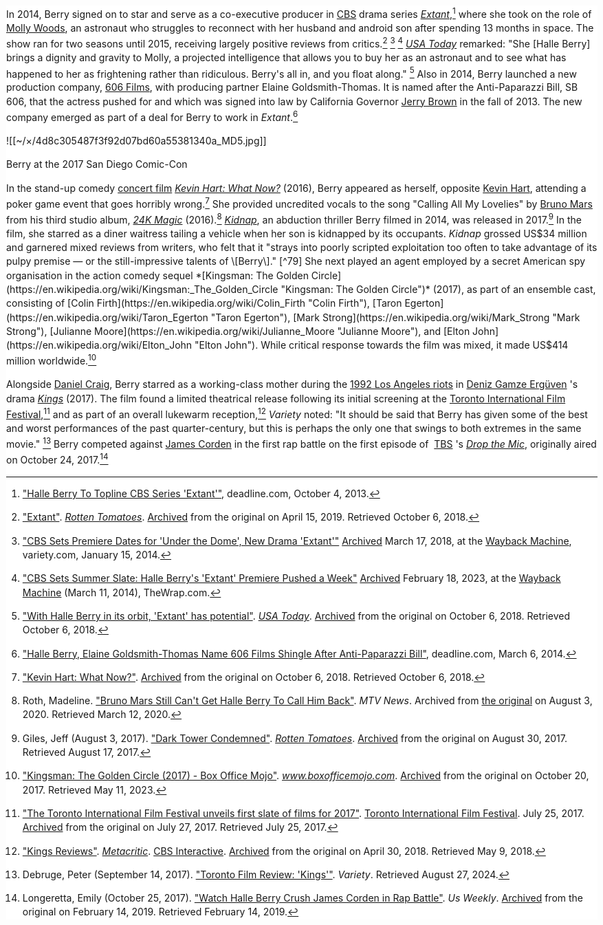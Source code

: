 In 2014, Berry signed on to star and serve as a co-executive producer in [CBS](https://en.wikipedia.org/wiki/Columbia_Broadcasting_System "Columbia Broadcasting System") drama series *[Extant](https://en.wikipedia.org/wiki/Extant_\(TV_series\) "Extant (TV series)")*,[^70] where she took on the role of [Molly Woods](https://en.wikipedia.org/wiki/Molly_Woods "Molly Woods"), an astronaut who struggles to reconnect with her husband and android son after spending 13 months in space. The show ran for two seasons until 2015, receiving largely positive reviews from critics.[^71] [^72] [^73] *[USA Today](https://en.wikipedia.org/wiki/USA_Today "USA Today")* remarked: "She \[Halle Berry\] brings a dignity and gravity to Molly, a projected intelligence that allows you to buy her as an astronaut and to see what has happened to her as frightening rather than ridiculous. Berry's all in, and you float along." [^74] Also in 2014, Berry launched a new production company, [606 Films](https://en.wikipedia.org/wiki/606_Films "606 Films"), with producing partner Elaine Goldsmith-Thomas. It is named after the Anti-Paparazzi Bill, SB 606, that the actress pushed for and which was signed into law by California Governor [Jerry Brown](https://en.wikipedia.org/wiki/Jerry_Brown "Jerry Brown") in the fall of 2013. The new company emerged as part of a deal for Berry to work in *Extant*.[^75]

![[~/×/4d8c305487f3f92d07bd60a55381340a_MD5.jpg]]

Berry at the 2017 San Diego Comic-Con

In the stand-up comedy [concert film](https://en.wikipedia.org/wiki/Concert_film "Concert film") *[Kevin Hart: What Now?](https://en.wikipedia.org/wiki/Kevin_Hart:_What_Now%3F "Kevin Hart: What Now?")* (2016), Berry appeared as herself, opposite [Kevin Hart](https://en.wikipedia.org/wiki/Kevin_Hart "Kevin Hart"), attending a poker game event that goes horribly wrong.[^76] She provided uncredited vocals to the song "Calling All My Lovelies" by [Bruno Mars](https://en.wikipedia.org/wiki/Bruno_Mars "Bruno Mars") from his third studio album, *[24K Magic](https://en.wikipedia.org/wiki/24K_Magic_\(album\) "24K Magic (album)")* (2016).[^77] *[Kidnap](https://en.wikipedia.org/wiki/Kidnap_\(2017_film\) "Kidnap (2017 film)")*, an abduction thriller Berry filmed in 2014, was released in 2017.[^78] In the film, she starred as a diner waitress tailing a vehicle when her son is kidnapped by its occupants. *Kidnap* grossed US$34 million and garnered mixed reviews from writers, who felt that it "strays into poorly scripted exploitation too often to take advantage of its pulpy premise — or the still-impressive talents of \[Berry\]." [^79] She next played an agent employed by a secret American spy organisation in the action comedy sequel *[Kingsman: The Golden Circle](https://en.wikipedia.org/wiki/Kingsman:_The_Golden_Circle "Kingsman: The Golden Circle")* (2017), as part of an ensemble cast, consisting of [Colin Firth](https://en.wikipedia.org/wiki/Colin_Firth "Colin Firth"), [Taron Egerton](https://en.wikipedia.org/wiki/Taron_Egerton "Taron Egerton"), [Mark Strong](https://en.wikipedia.org/wiki/Mark_Strong "Mark Strong"), [Julianne Moore](https://en.wikipedia.org/wiki/Julianne_Moore "Julianne Moore"), and [Elton John](https://en.wikipedia.org/wiki/Elton_John "Elton John"). While critical response towards the film was mixed, it made US$414 million worldwide.[^80]

Alongside [Daniel Craig](https://en.wikipedia.org/wiki/Daniel_Craig "Daniel Craig"), Berry starred as a working-class mother during the [1992 Los Angeles riots](https://en.wikipedia.org/wiki/1992_Los_Angeles_riots "1992 Los Angeles riots") in [Deniz Gamze Ergüven](https://en.wikipedia.org/wiki/Deniz_Gamze_Erg%C3%BCven "Deniz Gamze Ergüven") 's drama *[Kings](https://en.wikipedia.org/wiki/Kings_\(2017_film\) "Kings (2017 film)")* (2017). The film found a limited theatrical release following its initial screening at the [Toronto International Film Festival](https://en.wikipedia.org/wiki/Toronto_International_Film_Festival "Toronto International Film Festival"),[^81] and as part of an overall lukewarm reception,[^82] *Variety* noted: "It should be said that Berry has given some of the best and worst performances of the past quarter-century, but this is perhaps the only one that swings to both extremes in the same movie." [^83] Berry competed against [James Corden](https://en.wikipedia.org/wiki/James_Corden "James Corden") in the first rap battle on the first episode of  [TBS](https://en.wikipedia.org/wiki/TBS_\(U.S._TV_channel\) "TBS (U.S. TV channel)") 's *[Drop the Mic](https://en.wikipedia.org/wiki/Drop_the_Mic "Drop the Mic")*, originally aired on October 24, 2017.[^84]


[^1]: "Halle Berry". *[Inside the Actors Studio](https://en.wikipedia.org/wiki/Inside_the_Actors_Studio "Inside the Actors Studio")*. [Bravo](https://en.wikipedia.org/wiki/Bravo_\(U.S._TV_network\) "Bravo (U.S. TV network)"), October 29, 2007.
[^2]: Although *[Britannica Kids](https://en.wikipedia.org/wiki/Encyclop%C3%A6dia_Britannica "Encyclopædia Britannica")* [gives a 1968 birthdate](http://kids.britannica.com/comptons/article-9389354/Halle-Berry) [Archived](https://web.archive.org/web/20120817132742/http://kids.britannica.com/comptons/article-9389354/Halle-Berry) August 17, 2012, at the [Wayback Machine](https://en.wikipedia.org/wiki/Wayback_Machine "Wayback Machine"), (from the original on August 17, 2012), she stated in interviews prior to August 2006 that she would turn40 then. See: [FemaleFirst](https://web.archive.org/web/20090103001746/http://www.femalefirst.co.uk/celebrity/Halle%2BBerry-9679.html), [DarkHorizons](https://web.archive.org/web/20060525074438/http://www.darkhorizons.com/news06/berry.php), [FilmMonthly](http://www.filmmonthly.com/Profiles/Articles/HalleBerryX3/HalleBerryX3.html) [Archived](https://web.archive.org/web/20060903215437/http://www.filmmonthly.com/Profiles/Articles/HalleBerryX3/HalleBerryX3.html) September 3, 2006, at the [Wayback Machine](https://en.wikipedia.org/wiki/Wayback_Machine "Wayback Machine"), and see also [Profile](https://web.archive.org/web/20040803104157/http://www.cbsnews.com/stories/2004/07/20/earlyshow/leisure/celebspot/main630707.shtml), cbsnews.com; accessed May 5, 2007.
[^3]: Echo, Liverpool (March 25, 2002). ["Halle's Liverpool roots"](https://www.liverpoolecho.co.uk/news/liverpool-news/halles-liverpool-roots-3559287). *Liverpool Echo*. [Archived](https://web.archive.org/web/20200801104746/https://www.liverpoolecho.co.uk/news/liverpool-news/halles-liverpool-roots-3559287) from the original on August 1, 2020. Retrieved July 31, 2019.
[^4]: ["First Generation"](https://web.archive.org/web/20120509181354/http://www.genealogy.com/famousfolks/halleb/d0/i0000001.htm). *Genealogy.com*. Archived from [the original](http://www.genealogy.com/famousfolks/halleb/d0/i0000001.htm) on May 9, 2012.
[^5]: [Lovece](https://en.wikipedia.org/wiki/Frank_Lovece "Frank Lovece"), Frank (July 7, 1992). ["Halle Berry Is Poised to Become Major Star"](https://news.google.com/newspapers?nid=1955&dat=19920705&id=I_ohAAAAIBAJ&pg=1658,2911296). *[Newspaper Enterprise Association](https://en.wikipedia.org/wiki/Newspaper_Enterprise_Association "Newspaper Enterprise Association") / [Reading Eagle](https://en.wikipedia.org/wiki/Reading_Eagle "Reading Eagle")*. [Reading, Pennsylvania](https://en.wikipedia.org/wiki/Reading,_Pennsylvania "Reading, Pennsylvania"). [Archived](https://web.archive.org/web/20200901194743/https://news.google.com/newspapers?nid=1955&dat=19920705&id=I_ohAAAAIBAJ&pg=1658,2911296) from the original on September 1, 2020. Retrieved May 11, 2023.
[^6]: ["Showbiz Bytes 28-01-03"](http://www.theage.com.au/articles/2003/01/28/1043534043252.html). *The Age*. January 28, 2003. [Archived](https://web.archive.org/web/20121112161104/http://www.theage.com.au/articles/2003/01/28/1043534043252.html) from the original on November 12, 2012. Retrieved December 15, 2007.
[^7]: Gennis, Sadie (February 21, 2015). ["Halle Berry Opens Up About Childhood Experience with Domestic Violence"](https://www.tvguide.com/news/halle-berry-childhood-domestic-violence). *TVGuide*. [Archived](https://web.archive.org/web/20190301074807/https://www.tvguide.com/news/halle-berry-childhood-domestic-violence/) from the original on March 1, 2019. Retrieved May 7, 2015.
[^8]: FOX 13 Seattle (August 20, 2024). [*Halle Berry Gets Real About Action Movie Injuries!*](https://www.youtube.com/watch?v=esUrEuJ-3fY). Retrieved November 3, 2024 – via YouTube.
[^9]: [The Woman Who Would Be Queen | PEOPLE.com](http://people.com/archive/the-woman-who-would-be-queen-vol-39-no-7/) [Archived](https://web.archive.org/web/20180612162407/https://people.com/archive/the-woman-who-would-be-queen-vol-39-no-7/) June 12, 2018, at the [Wayback Machine](https://en.wikipedia.org/wiki/Wayback_Machine "Wayback Machine") Retrieved May 20, 2018.
[^10]: Schneider, Karen S. (May 13, 1996). ["Hurts So Bad"](https://people.com/archive/cover-story-hurts-so-bad-vol-45-no-19/). *People*. [Archived](https://web.archive.org/web/20200801110417/https://people.com/archive/cover-story-hurts-so-bad-vol-45-no-19/) from the original on August 1, 2020. Retrieved February 28, 2019.
[^11]: ["Halle Berry Biography"](https://web.archive.org/web/20160829174903/http://www.people.com/people/halle_berry/biography). *[People](https://en.wikipedia.org/wiki/People_\(American_magazine\) "People (American magazine)")*. Archived from [the original](http://www.people.com/people/halle_berry/biography) on August 29, 2016. Retrieved December 15, 2007.
[^12]: ["Miss USA 1986 Scores"](https://web.archive.org/web/20071009090510/http://www.pageant-almanac.com/miss-usa/scorecard.php). *Pageant Almanac*. Archived from the original on October 9, 2007. Retrieved December 21, 2007.
[^13]: Sanello, Frank (2003). *Halle Berry: A Stormy Life*. Tebbo. [ISBN](https://en.wikipedia.org/wiki/ISBN_\(identifier\) "ISBN (identifier)") [978-1-7424-4654-7](https://en.wikipedia.org/wiki/Special:BookSources/978-1-7424-4654-7 "Special:BookSources/978-1-7424-4654-7").
[^14]: Talmon, Noelle. ["The 15 Sexiest Black Actresses In Hollywood"](https://web.archive.org/web/20160520080702/http://www.starpulse.com/news/Noelle_Talmon/2014/07/12/the_15_sexiest_black_actresses_in_holl). *Starpulse.com*. Archived from [the original](http://www.starpulse.com/news/Noelle_Talmon/2014/07/12/the_15_sexiest_black_actresses_in_holl) on May 20, 2016. Retrieved July 12, 2015.
[^15]: [*Current Biography Yearbook*](https://archive.org/details/currentbiography1999clif/page/62). New York City: H.W. Wilson Company. 1999. pp. [62–64](https://archive.org/details/currentbiography1999clif/page/62). [ISBN](https://en.wikipedia.org/wiki/ISBN_\(identifier\) "ISBN (identifier)") [978-0-8242-0988-9](https://en.wikipedia.org/wiki/Special:BookSources/978-0-8242-0988-9 "Special:BookSources/978-0-8242-0988-9").
[^16]: "Halle Berry: From homeless shelter to Hollywood fame" (April 2007). *[Reader's Digest](https://en.wikipedia.org/wiki/Reader%27s_Digest "Reader's Digest")* (White Plains, New York USA: Reader's Digest Association, Inc.), p. 89: Reader's Digest: "Is it true that when you moved to New York to begin your acting career, you lived in a shelter?" Berry: "Very briefly.... I wasn't working for a while."
[^17]: *[US Weekly](https://en.wikipedia.org/wiki/US_Weekly "US Weekly")* (April 27, 2007). "Halle Berry was homeless. Berry slept at a shelter in NYC after her mom refused to send her money."
[^18]: Pérez-Peña, Richard (May 17, 2006). [Beyond 'I'm a Diabetic', Little Common Ground](https://www.nytimes.com/2006/05/17/nyregion/17diabetes.html) [Archived](https://web.archive.org/web/20180825155207/https://www.nytimes.com/2006/05/17/nyregion/17diabetes.html) August 25, 2018, at the [Wayback Machine](https://en.wikipedia.org/wiki/Wayback_Machine "Wayback Machine"), *[The New York Times](https://en.wikipedia.org/wiki/The_New_York_Times "The New York Times")*; accessed December 24, 2010.
[^19]: Hoskins, Mike (April 25, 2013). ["Revisiting the Great Halle Berry Diabetes Ruckus"](http://www.diabetesmine.com/2013/04/revisiting-the-great-halle-berry-diabetes-ruckus.html) [Archived](https://web.archive.org/web/20150107214130/http://www.diabetesmine.com/2013/04/revisiting-the-great-halle-berry-diabetes-ruckus.html) January 7, 2015, at the [Wayback Machine](https://en.wikipedia.org/wiki/Wayback_Machine "Wayback Machine"), DiabetesMine.com; accessed March 20, 2013.
[^20]: ["Halle Berry - Actress & Model with Type 1 Diabetes"](https://www.diabetes.co.uk/celebrities/halle-berry.html). *www.diabetes.co.uk*. January 15, 2019. [Archived](https://web.archive.org/web/20200801193728/https://www.diabetes.co.uk/celebrities/halle-berry.html) from the original on August 1, 2020. Retrieved February 15, 2019.
[^21]: ["Berry: Ripe for success"](http://news.bbc.co.uk/1/hi/in_depth/entertainment/2002/oscars_2002/1814191.stm) [Archived](https://web.archive.org/web/20090226213845/http://news.bbc.co.uk/1/hi/in_depth/entertainment/2002/oscars_2002/1814191.stm) February 26, 2009, at the [Wayback Machine](https://en.wikipedia.org/wiki/Wayback_Machine "Wayback Machine"), [BBC News](https://en.wikipedia.org/wiki/BBC_News "BBC News"), March 25, 2002; accessed February 19, 2007.
[^22]: Bayot, Jennifer (December 1, 2002). ["Private Sector; A Shaker, Not a Stirrer, at Revlon"](https://www.nytimes.com/2002/12/01/business/private-sector-a-shaker-not-a-stirrer-at-revlon.html). *The New York Times*. [Archived](https://web.archive.org/web/20190721124633/https://www.nytimes.com/2002/12/01/business/private-sector-a-shaker-not-a-stirrer-at-revlon.html) from the original on July 21, 2019. Retrieved December 23, 2007.
[^23]: ["Revlon – Supplier News – renewed its contract with actress Halle Berry; to introduce the Pink Happiness Spring 2004 Color Collection – Brief Article"](http://findarticles.com/p/articles/mi_m3374/is_17_25/ai_111648596) [Archived](https://web.archive.org/web/20130829090122/http://findarticles.com/p/articles/mi_m3374/is_17_25/ai_111648596) August 29, 2013, at the [Wayback Machine](https://en.wikipedia.org/wiki/Wayback_Machine "Wayback Machine") (December 15, 2003), CNET Networks; accessed December 23, 2007.
[^24]: ["Halle Berry Brings the Passion and Pain of Dorothy Dandridge to HBO Movie"](https://books.google.com/books?id=Fj0DAAAAMBAJ&pg=PA60). *[Jet](https://en.wikipedia.org/wiki/Jet_\(magazine\) "Jet (magazine)")*. August 23, 1999. Retrieved July 29, 2014.
[^25]: Parish, James Robert (October 29, 2001). *The Hollywood Book of Death: The Bizarre, Often Sordid, Passings of More than 125 American Movie and TV Idols*, Contemporary Books of McGraw Hill; [ISBN](https://en.wikipedia.org/wiki/ISBN_\(identifier\) "ISBN (identifier)") [0-8092-2227-2](https://en.wikipedia.org/wiki/Special:BookSources/0-8092-2227-2 "Special:BookSources/0-8092-2227-2")
[^26]: Hyland, Ian (September 2, 2001) ["The Diary: Halle's bold glory"](https://web.archive.org/web/20100701225947/http://findarticles.com/p/articles/mi_qn4161/is_20010902/ai_n14532259/), *[Sunday Mirror](https://en.wikipedia.org/wiki/Sunday_Mirror "Sunday Mirror")*; accessed July 5, 2009.
[^27]: Davies, Hugh (February 7, 2001). ["Halle Berry earns extra £357,000 for topless scene"](https://www.telegraph.co.uk/news/worldnews/1310430/Halle-Berry-earns-extra-357000-for-topless-scene.html) [Archived](https://web.archive.org/web/20180417121035/https://www.telegraph.co.uk/news/worldnews/1310430/Halle-Berry-earns-extra-357000-for-topless-scene.html) April 17, 2018, at the [Wayback Machine](https://en.wikipedia.org/wiki/Wayback_Machine "Wayback Machine"), *[The Telegraph](https://en.wikipedia.org/wiki/The_Daily_Telegraph "The Daily Telegraph")*; accessed April 29, 2008.
[^28]: D'Souza, Christa (December 31, 2001). ["And the winner is..."](https://www.telegraph.co.uk/culture/4727871/And-the-winner-is....html) [Archived](https://web.archive.org/web/20180417121029/https://www.telegraph.co.uk/culture/4727871/And-the-winner-is....html) April 17, 2018, at the [Wayback Machine](https://en.wikipedia.org/wiki/Wayback_Machine "Wayback Machine"), *The Telegraph*; accessed August 16, 2010.
[^29]: ["Swordfish: Interview With Halle Berry"](http://cinema.com/articles/471/swordfish-interview-with-halle-berry.phtml) [Archived](https://web.archive.org/web/20150105132356/http://cinema.com/articles/471/swordfish-interview-with-halle-berry.phtml) January 5, 2015, at the [Wayback Machine](https://en.wikipedia.org/wiki/Wayback_Machine "Wayback Machine"), Cinema.com. Accessed May 10, 2012.
[^30]: "Halle's big year" (November 2002), *[Ebony](https://en.wikipedia.org/wiki/Ebony_\(magazine\) "Ebony (magazine)")*.
[^31]: Paula Bernstein (February 25, 2014). ["The Diversity Gap in the Academy Awards in Infographic Form"](https://www.indiewire.com/article/the-diversity-gap-in-the-academy-awards-in-infographic-form). *IndieWire*. [Archived](https://web.archive.org/web/20160504120426/http://www.indiewire.com/article/the-diversity-gap-in-the-academy-awards-in-infographic-form) from the original on May 4, 2016. Retrieved February 20, 2015.
[^32]: "NAACP Congratulates Halle Berry, Denzel Washington" (March 2002), *U.S. Newswire*; accessed October 29, 2015.
[^33]: Davies, Hugh (April 2, 2002). ["Berry seeks higher adverts fee"](https://www.telegraph.co.uk/news/worldnews/northamerica/usa/1389622/Berry-seeks-higher-adverts-fee.html) [Archived](https://web.archive.org/web/20180418010620/https://www.telegraph.co.uk/news/worldnews/northamerica/usa/1389622/Berry-seeks-higher-adverts-fee.html) April 18, 2018, at the [Wayback Machine](https://en.wikipedia.org/wiki/Wayback_Machine "Wayback Machine"), *The Telegraph*; accessed April 1, 2008.
[^34]: Poole, Oliver (March 26, 2002). ["Oscar night belongs to Hollywood's black actors"](https://web.archive.org/web/20081002215826/http://www.telegraph.co.uk/news/1388917/Oscar-night-belongs-to-Hollywoods-black-actors.html), *The Telegraph*; accessed April 1, 2008.
[^35]: ["Berry recreates a Bond girl icon"](https://www.telegraph.co.uk/news/worldnews/northamerica/usa/1390649/Berry-recreates-a-Bond-girl-icon.html) [Archived](https://web.archive.org/web/20180418003538/https://www.telegraph.co.uk/news/worldnews/northamerica/usa/1390649/Berry-recreates-a-Bond-girl-icon.html) April 18, 2018, at the [Wayback Machine](https://en.wikipedia.org/wiki/Wayback_Machine "Wayback Machine") (April 12, 2002), *Telegraph Observer*.
[^36]: Cesar G. Soriano; Kelly Carter (November 13, 2002). ["Latest Bond Girl is dressed to kill"](http://usatoday30.usatoday.com/life/movies/news/2002-11-12-bond-bikini_x.htm). *[USA Today](https://en.wikipedia.org/wiki/USA_Today "USA Today")*. [Archived](https://web.archive.org/web/20140502000949/http://usatoday30.usatoday.com/life/movies/news/2002-11-12-bond-bikini_x.htm) from the original on May 2, 2014. Retrieved May 1, 2014.
[^37]: *Die Another Day* Special Edition DVD 2002.
[^38]: ["Halle Berry\`s \`Jinx\` named fourth toughest female screen icon"](https://web.archive.org/web/20041215015552/http://www.mi6.co.uk/news/index.php?itemid=1276). *MI6 News*.
[^39]: Hugh Davies (April 10, 2002). ["Halle Berry hurt in a blast during Bond film scene."](https://www.telegraph.co.uk/news/worldnews/europe/spain/1390372/Halle-Berry-hurt-in-blast-during-Bond-film-scene.html) [Archived](https://web.archive.org/web/20121116093807/http://www.telegraph.co.uk/news/worldnews/europe/spain/1390372/Halle-Berry-hurt-in-blast-during-Bond-film-scene.html) November 16, 2012, at the [Wayback Machine](https://en.wikipedia.org/wiki/Wayback_Machine "Wayback Machine") *The Telegraph*; accessed April 1, 2008.
[^40]: ["The *X-Men 2* panel"](https://www.joblo.com/sandiegocon2002/con12.htm) [Archived](https://web.archive.org/web/20080509100949/http://www.joblo.com/sandiegocon2002/con12.htm) May 9, 2008, at the [Wayback Machine](https://en.wikipedia.org/wiki/Wayback_Machine "Wayback Machine") (July 30, 2002), joblo.com; accessed March 12, 2008.
[^41]: ["Halle Berry talks about Gothika"](https://web.archive.org/web/20040412213919/http://www.ivillage.co.uk/newspol/celeb/cint/articles/0,,528729_627671,00.html), iVillage.co.uk; accessed October 29, 2015.
[^42]: Sharon Waxman (July 21, 2004). ["Making Her Leap Into an Arena Of Action; Halle Berry Mixes Sexiness With Strength"](https://query.nytimes.com/gst/fullpage.html?res=9C0DE4DF113AF932A15754C0A9629C8B63) [Archived](https://web.archive.org/web/20080326222112/https://query.nytimes.com/gst/fullpage.html?res=9C0DE4DF113AF932A15754C0A9629C8B63) March 26, 2008, at the [Wayback Machine](https://en.wikipedia.org/wiki/Wayback_Machine "Wayback Machine"), *New York Times*. Accessed April 1, 2008.
[^43]: "FHM Readers Name Scarlett Johansson World's Sexiest Woman; Actress Tops Voting in FHM's 100 Sexiest Women in the World 2006 Readers' Poll" (March 27, 2006), *[Business Wire](https://en.wikipedia.org/wiki/Business_Wire "Business Wire")*; accessed January 1, 2008.
[^44]: David Gritten (July 30, 2004). ["Curse of the Best Actress Oscar"](https://web.archive.org/web/20040803035024/http://www.telegraph.co.uk/arts/main.jhtml?xml=%2Farts%2F2004%2F07%2F30%2Fbfgrit30.xml), *The Telegraph*; accessed October 29, 2015.
[^45]: ["Hollywood's Top 5 Worst Movies Ever Made - Entertainment & Stars"](https://web.archive.org/web/20120110143252/http://au.ibtimes.com/articles/271260/20111222/hollywood-s-5-worst-movies.htm). January 10, 2012. Archived from [the original](http://au.ibtimes.com/articles/271260/20111222/hollywood-s-5-worst-movies.htm) on January 10, 2012.
[^46]: Brooks, Xan (February 27, 2005). ["Razzie Berry gives a fruity performance"](https://www.theguardian.com/culture/2005/feb/27/awardsandprizes.film). *The Guardian*. [ISSN](https://en.wikipedia.org/wiki/ISSN_\(identifier\) "ISSN (identifier)") [0261-3077](https://search.worldcat.org/issn/0261-3077). [Archived](https://web.archive.org/web/20190422002909/https://www.theguardian.com/culture/2005/feb/27/awardsandprizes.film) from the original on April 22, 2019. Retrieved April 22, 2019.
[^47]: Piccalo, Gina (November 1, 2007). ["A career so strong it survived Catwoman"](https://www.latimes.com/archives/la-xpm-2007-oct-21-ca-halle21-story.html). *[Los Angeles Times](https://en.wikipedia.org/wiki/Los_Angeles_Times "Los Angeles Times")*. [Archived](https://web.archive.org/web/20100316032846/http://articles.latimes.com/2007/oct/21/entertainment/ca-halle21) from the original on March 16, 2010. Retrieved December 15, 2007.
[^48]: ["Halle Berry Biography: Page 2"](http://www.people.com/people/halle_berry/biography/0,,20004436_10,00.html) [Archived](https://web.archive.org/web/20110108020321/http://www.people.com/people/halle_berry/biography/0,,20004436_10,00.html) January 8, 2011, at the [Wayback Machine](https://en.wikipedia.org/wiki/Wayback_Machine "Wayback Machine"), People.com; accessed December 20, 2007.
[^49]: Bob Grimm (March 17, 2005). ["CGI City"](http://www.tucsonweekly.com/gbase/Cinema/Content?oid=oid%3A66782) [Archived](https://web.archive.org/web/20081210120027/http://www.tucsonweekly.com/gbase/Cinema/Content?oid=oid%3A66782) December 10, 2008, at the [Wayback Machine](https://en.wikipedia.org/wiki/Wayback_Machine "Wayback Machine"), *[Tucson Weekly](https://en.wikipedia.org/wiki/Tucson_Weekly "Tucson Weekly")*; accessed October 28, 2015.
[^50]: ["Perfect Stranger"](https://www.rottentomatoes.com/m/1171939_perfect_stranger). *[Rotten Tomatoes](https://en.wikipedia.org/wiki/Rotten_Tomatoes "Rotten Tomatoes")*. April 13, 2007. [Archived](https://web.archive.org/web/20200920014117/https://www.rottentomatoes.com/m/1171939_perfect_stranger) from the original on September 20, 2020. Retrieved October 6, 2018.
[^51]: ["Things We Lost in the Fire"](http://www.ew.com/article/2007/10/15/things-we-lost-fire), *[Entertainment Weekly](https://en.wikipedia.org/wiki/Entertainment_Weekly "Entertainment Weekly")*, October 15, 2007.
[^52]: ["Things We Lost in the Fire (2007) - Box Office Mojo"](https://www.boxofficemojo.com/movies/?id=thingswelostinthefire.htm). *www.boxofficemojo.com*. [Archived](https://web.archive.org/web/20180705233515/http://www.boxofficemojo.com/movies/?id=thingswelostinthefire.htm) from the original on July 5, 2018. Retrieved May 11, 2023.
[^53]: ["Film Review: Things We Lost in the Fire"](https://www.austinchronicle.com/events/film/2007-10-19/550904/). [Archived](https://web.archive.org/web/20181006194948/https://www.austinchronicle.com/events/film/2007-10-19/550904/) from the original on October 6, 2018. Retrieved October 6, 2018.
[^54]: ["Halle Berry Gets Star on Hollywood Walk of Fame"](https://www.foxnews.com/story/halle-berry-gets-star-on-hollywood-walk-of-fame), foxnews.com, April 4, 2007; accessed December 13, 2007.
[^55]: ["Top 10 Highest-Paid Actresses"](https://www.cbsnews.com/pictures/top-10-highest-paid-actresses). *CBS News*. June 3, 2009. [Archived](https://web.archive.org/web/20140310054055/http://www.cbsnews.com/pictures/top-10-highest-paid-actresses/) from the original on March 10, 2014. Retrieved May 1, 2014.
[^56]: ["Frankie & Alice -- Film Review"](https://www.hollywoodreporter.com/review/frankie-alice-film-review-29595). *[The Hollywood Reporter](https://en.wikipedia.org/wiki/The_Hollywood_Reporter "The Hollywood Reporter")*. October 14, 2010. [Archived](https://web.archive.org/web/20181006201713/https://www.hollywoodreporter.com/review/frankie-alice-film-review-29595) from the original on October 6, 2018. Retrieved October 6, 2018.
[^57]: Cane, Clay (December 14, 2010). ["African-American Film Critics Association Honors Halle Berry and 'The Social Network'"](https://www.bet.com/article/lkzitk/african-american-film-critics-association-honors-halle-berry-and-the-social-network). *BET*. Retrieved March 10, 2023.
[^58]: ["Halle Berry"](https://goldenglobes.com/person/halle-berry/). *Golden Globe Awards*. Retrieved June 6, 2024.
[^59]: ["New Year's Eve (2011)"](https://www.boxofficemojo.com/movies/?id=newyearseve.htm). *Box Office Mojo*. [Archived](https://web.archive.org/web/20171022092848/http://www.boxofficemojo.com/movies/?id=newyearseve.htm) from the original on October 22, 2017. Retrieved November 13, 2017.
[^60]: ["Dark Tide"](https://www.rottentomatoes.com/m/dark_tide_2011/). *[Rotten Tomatoes](https://en.wikipedia.org/wiki/Rotten_Tomatoes "Rotten Tomatoes")*. March 30, 2012. [Archived](https://web.archive.org/web/20190426094508/https://www.rottentomatoes.com/m/dark_tide_2011) from the original on April 26, 2019. Retrieved October 6, 2018.
[^61]: ["Meet Halle Berry and Tom Hanks' Cloud Atlas characters"](https://www.usatoday.com/picture-gallery/life/movies/2012/10/24/meet-halle-berry-and-tom-hanks-cloud-atlas-characters/1654729/). *[USA Today](https://en.wikipedia.org/wiki/USA_Today "USA Today")*. [Archived](https://web.archive.org/web/20181006201659/https://www.usatoday.com/picture-gallery/life/movies/2012/10/24/meet-halle-berry-and-tom-hanks-cloud-atlas-characters/1654729/) from the original on October 6, 2018. Retrieved October 6, 2018.
[^62]: ["Cloud Atlas (2012) - Box Office Mojo"](https://www.boxofficemojo.com/movies/?id=cloudatlas.htm). *www.boxofficemojo.com*. [Archived](https://web.archive.org/web/20190824204959/https://www.boxofficemojo.com/movies/?id=cloudatlas.htm) from the original on August 24, 2019. Retrieved May 11, 2023.
[^63]: Feinberg, Scott (September 9, 2012). ["Cloud Atlas gets lengthy ovation, but are Oscars on the cards"](https://www.hollywoodreporter.com/race/toronto-2012-cloud-atlas-tom-hanks-halle-berry-jim-broadbent-wachowski-tom-tykwer-368925). *Hollywood Reporter*. [Archived](https://web.archive.org/web/20161012043719/http://www.hollywoodreporter.com/race/toronto-2012-cloud-atlas-tom-hanks-halle-berry-jim-broadbent-wachowski-tom-tykwer-368925) from the original on October 12, 2016. Retrieved December 29, 2012.
[^64]: Roeper, Richard (January 25, 2013). ["There's awful and THEN there's 'Movie 43'"](https://web.archive.org/web/20140214142846/http://www.suntimes.com/entertainment/17804431-421/theres-awful-and-then-theres-movie-43.html). *Chicago Sun-Times*. Archived from [the original](http://www.suntimes.com/entertainment/17804431-421/theres-awful-and-then-theres-movie-43.html) on February 14, 2014. Retrieved January 26, 2013.
[^65]: ["Movie 43 (2013)"](https://www.boxofficemojo.com/movies/?id=movie43.htm). *Box Office Mojo*. [Archived](https://web.archive.org/web/20181005072016/https://www.boxofficemojo.com/movies/?id=movie43.htm) from the original on October 5, 2018. Retrieved May 11, 2023.
[^66]: Grant, Kimberly (March 13, 2013). ["Berry, Chestnut Expound on *The Call* Roles - and more"](http://www.sfltimes.com/index.php?option=com_content&task=view&id=12684&Itemid=187). *South Florida Times*. Fort Lauderdale. [Archived](https://archive.today/20130411195045/http://www.sfltimes.com/index.php?option=com_content&task=view&id=12684&Itemid=187) from the original on April 11, 2013. Retrieved March 17, 2013.
[^67]: [Dargis, Manohla](https://en.wikipedia.org/wiki/Manohla_Dargis "Manohla Dargis") (March 14, 2013). ["Life-Altering Plea for Help"](https://movies.nytimes.com/2013/03/15/movies/the-call-stars-halle-berry-and-abigail-breslin.html). *[The New York Times](https://en.wikipedia.org/wiki/The_New_York_Times "The New York Times")*. Retrieved March 18, 2013.
[^68]: Brown, Dwight (March 15, 2013). ["The Call"](https://www.huffingtonpost.com/dwight-brown/the-call_b_2875451.html). *[HuffPost](https://en.wikipedia.org/wiki/HuffPost "HuffPost")*. [Archived](https://web.archive.org/web/20170202035621/http://www.huffingtonpost.com/dwight-brown/the-call_b_2875451.html) from the original on February 2, 2017. Retrieved October 6, 2018.
[^69]: ["The Call (2013)"](https://www.boxofficemojo.com/movies/?id=call2013.htm). *Box Office Mojo*. [Archived](https://web.archive.org/web/20131218234038/http://www.boxofficemojo.com/movies/?id=call2013.htm) from the original on December 18, 2013. Retrieved December 7, 2013.
[^70]: ["Halle Berry To Topline CBS Series 'Extant'"](https://deadline.com/2013/10/halle-berry-to-topline-cbs-series-extant-603628/), deadline.com, October 4, 2013.
[^71]: ["Extant"](https://www.rottentomatoes.com/tv/extant/). *[Rotten Tomatoes](https://en.wikipedia.org/wiki/Rotten_Tomatoes "Rotten Tomatoes")*. [Archived](https://web.archive.org/web/20190415212743/https://www.rottentomatoes.com/tv/extant) from the original on April 15, 2019. Retrieved October 6, 2018.
[^72]: ["CBS Sets Premiere Dates for 'Under the Dome', New Drama 'Extant'"](https://variety.com/2014/tv/news/cbs-sets-premiere-dates-for-under-the-dome-new-drama-extant-1201058659/) [Archived](https://web.archive.org/web/20180317103032/https://variety.com/2014/tv/news/cbs-sets-premiere-dates-for-under-the-dome-new-drama-extant-1201058659/) March 17, 2018, at the [Wayback Machine](https://en.wikipedia.org/wiki/Wayback_Machine "Wayback Machine"), variety.com, January 15, 2014.
[^73]: ["CBS Sets Summer Slate: Halle Berry's 'Extant' Premiere Pushed a Week"](https://www.thewrap.com/halle-berrys-extant-premiere-pushed-week-cbs-sets-summer-slate) [Archived](https://web.archive.org/web/20230218220115/https://www.thewrap.com/halle-berrys-extant-premiere-pushed-week-cbs-sets-summer-slate/) February 18, 2023, at the [Wayback Machine](https://en.wikipedia.org/wiki/Wayback_Machine "Wayback Machine") (March 11, 2014), TheWrap.com.
[^74]: ["With Halle Berry in its orbit, 'Extant' has potential"](https://www.usatoday.com/story/life/tv/2014/07/08/extant-review/12320599/). *[USA Today](https://en.wikipedia.org/wiki/USA_Today "USA Today")*. [Archived](https://web.archive.org/web/20181006200320/https://www.usatoday.com/story/life/tv/2014/07/08/extant-review/12320599/) from the original on October 6, 2018. Retrieved October 6, 2018.
[^75]: ["Halle Berry, Elaine Goldsmith-Thomas Name 606 Films Shingle After Anti-Paparazzi Bill"](https://deadline.com/2014/03/halle-berry-elaine-goldsmith-thomas-name-606-films-shingle-after-anti-paparazzi-bill-694634/), deadline.com, March 6, 2014.
[^76]: ["Kevin Hart: What Now?"](http://www.reelviews.net/reelviews/kevin-hart-what-now). [Archived](https://web.archive.org/web/20181006195241/http://www.reelviews.net/reelviews/kevin-hart-what-now) from the original on October 6, 2018. Retrieved October 6, 2018.
[^77]: Roth, Madeline. ["Bruno Mars Still Can't Get Halle Berry To Call Him Back"](https://web.archive.org/web/20200803072813/http://www.mtv.com/news/2956276/bruno-mars-halle-berry-calling-all-my-lovelies/). *MTV News*. Archived from [the original](http://www.mtv.com/news/2956276/bruno-mars-halle-berry-calling-all-my-lovelies/) on August 3, 2020. Retrieved March 12, 2020.
[^78]: Giles, Jeff (August 3, 2017). ["Dark Tower Condemned"](https://editorial.rottentomatoes.com/article/dark-tower-condemned/). *[Rotten Tomatoes](https://en.wikipedia.org/wiki/Rotten_Tomatoes "Rotten Tomatoes")*. [Archived](https://web.archive.org/web/20170830071712/http://editorial.rottentomatoes.com/article/dark-tower-condemned/) from the original on August 30, 2017. Retrieved August 17, 2017.
[^79]: ["Kidnap (2017)"](https://www.rottentomatoes.com/m/kidnap_2017). *[Rotten Tomatoes](https://en.wikipedia.org/wiki/Rotten_Tomatoes "Rotten Tomatoes")*. August 4, 2017. [Archived](https://web.archive.org/web/20170830073445/https://www.rottentomatoes.com/m/kidnap_2017) from the original on August 30, 2017. Retrieved September 3, 2017.
[^80]: ["Kingsman: The Golden Circle (2017) - Box Office Mojo"](https://www.boxofficemojo.com/movies/?id=kingsman2.htm). *www.boxofficemojo.com*. [Archived](https://web.archive.org/web/20171020060542/http://www.boxofficemojo.com/movies/?id=kingsman2.htm) from the original on October 20, 2017. Retrieved May 11, 2023.
[^81]: ["The Toronto International Film Festival unveils first slate of films for 2017"](http://www.tiff.net/the-review/the-toronto-international-film-festival-unveils-first-slate-of-films-for/). [Toronto International Film Festival](https://en.wikipedia.org/wiki/Toronto_International_Film_Festival "Toronto International Film Festival"). July 25, 2017. [Archived](https://web.archive.org/web/20170727221155/http://www.tiff.net/the-review/the-toronto-international-film-festival-unveils-first-slate-of-films-for/) from the original on July 27, 2017. Retrieved July 25, 2017.
[^82]: ["Kings Reviews"](https://www.metacritic.com/movie/kings). *[Metacritic](https://en.wikipedia.org/wiki/Metacritic "Metacritic")*. [CBS Interactive](https://en.wikipedia.org/wiki/CBS_Interactive "CBS Interactive"). [Archived](https://web.archive.org/web/20180430090624/http://www.metacritic.com/movie/kings) from the original on April 30, 2018. Retrieved May 9, 2018.
[^83]: Debruge, Peter (September 14, 2017). ["Toronto Film Review: 'Kings'"](https://variety.com/2017/film/reviews/kings-review-halle-berry-1202556550/). *Variety*. Retrieved August 27, 2024.
[^84]: Longeretta, Emily (October 25, 2017). ["Watch Halle Berry Crush James Corden in Rap Battle"](https://www.usmagazine.com/entertainment/news/halle-berry-crushes-james-corden-in-rap-battle-watch/). *Us Weekly*. [Archived](https://web.archive.org/web/20190214174359/https://www.usmagazine.com/entertainment/news/halle-berry-crushes-james-corden-in-rap-battle-watch/) from the original on February 14, 2019. Retrieved February 14, 2019.